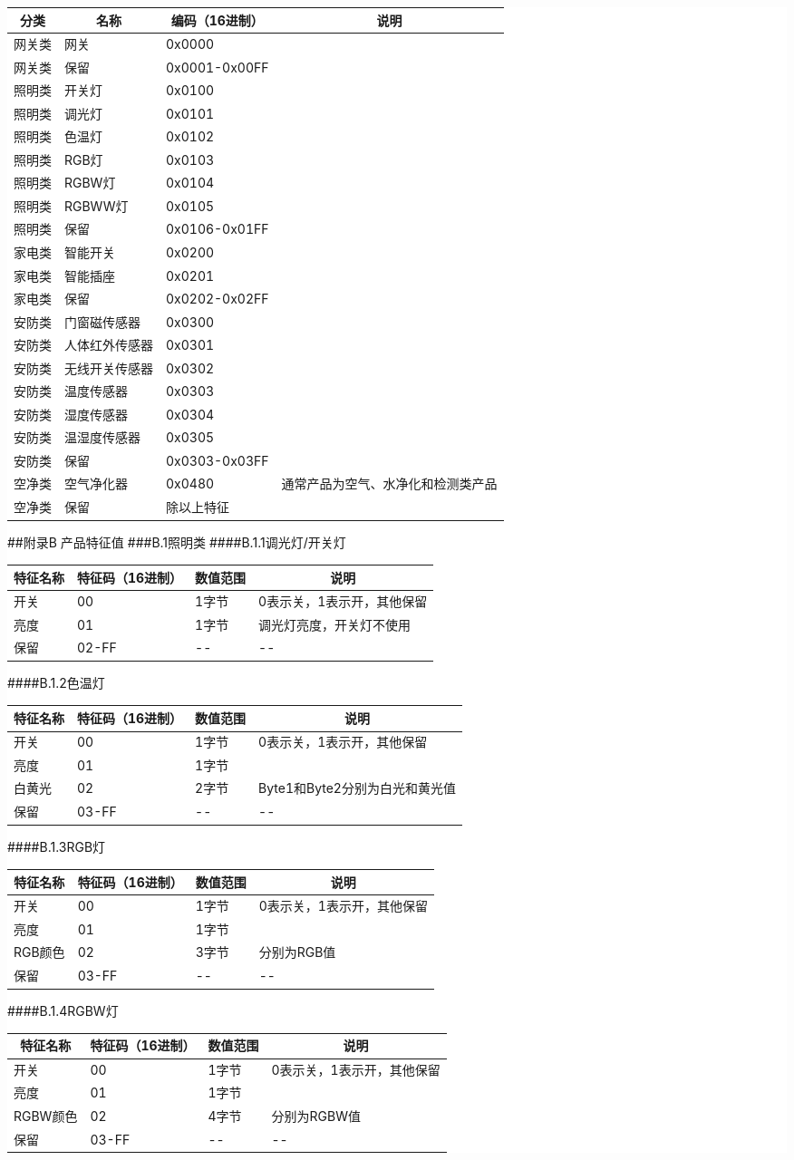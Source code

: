 分类|名称|编码（16进制）|	说明
---- | ---- | ---- | ----
网关类|网关|0x0000|
网关类|保留|0x0001-0x00FF|
照明类|开关灯|0x0100|
照明类|调光灯|0x0101|
照明类|色温灯|0x0102|
照明类|RGB灯|0x0103|
照明类|RGBW灯|0x0104|
照明类|RGBWW灯|0x0105|
照明类|保留|0x0106-0x01FF|
家电类|智能开关|0x0200|
家电类|智能插座|0x0201|
家电类|保留|0x0202-0x02FF|
安防类|门窗磁传感器|0x0300|
安防类|人体红外传感器|0x0301|
安防类|无线开关传感器|0x0302|
安防类|温度传感器|0x0303|
安防类|湿度传感器|0x0304|
安防类|温湿度传感器|0x0305|
安防类|保留|0x0303-0x03FF|
空净类|空气净化器|0x0480|通常产品为空气、水净化和检测类产品
空净类|保留|除以上特征|

##<a name="附录B">附录B 产品特征值</a>
###B.1照明类
####B.1.1调光灯/开关灯

特征名称|特征码（16进制）|	数值范围|说明
---- | ---- | ----| ----
开关|00|1字节|0表示关，1表示开，其他保留
亮度|01|1字节|调光灯亮度，开关灯不使用
保留|02-FF|	--|	--

####B.1.2色温灯

特征名称|特征码（16进制）|	数值范围|说明
---- | ---- | ----| ----
开关|00|1字节|0表示关，1表示开，其他保留
亮度|01|1字节| 
白黄光|02|2字节|Byte1和Byte2分别为白光和黄光值
保留|03-FF|	-- |	 -- 

####B.1.3RGB灯

特征名称|特征码（16进制）|	数值范围|说明
---- | ---- | ----| ----
开关|00|1字节|0表示关，1表示开，其他保留
亮度|01	|1字节|	 
RGB颜色|02|3字节|	分别为RGB值
保留|03-FF|	-- |	--

####B.1.4RGBW灯

特征名称|特征码（16进制）|	数值范围|说明
---- | ---- | ---- | ----
开关|00|1字节|0表示关，1表示开，其他保留
亮度|01|1字节|
RGBW颜色|02|4字节|	分别为RGBW值
保留|03-FF|	-- |	--
